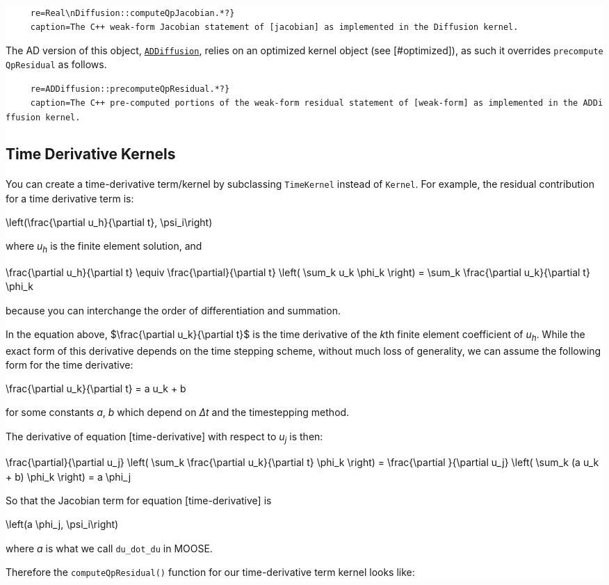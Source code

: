 
         re=Real\nDiffusion::computeQpJacobian.*?}
         caption=The C++ weak-form Jacobian statement of [jacobian] as implemented in the Diffusion kernel.


The AD version of this object, [`ADDiffusion`](/ADDiffusion.md), relies on an optimized kernel object
(see [#optimized]), as such it overrides `precomputeQpResidual` as follows.

         re=ADDiffusion::precomputeQpResidual.*?}
         caption=The C++ pre-computed portions of the weak-form residual statement of [weak-form] as implemented in the ADDiffusion kernel.


## Time Derivative Kernels

You can create a time-derivative term/kernel by subclassing `TimeKernel` instead of `Kernel`.  For
example, the residual contribution for a time derivative term is:

\left(\frac{\partial u_h}{\partial t}, \psi_i\right)

where $u_h$ is the finite element solution, and

\frac{\partial u_h}{\partial t}
\equiv
\frac{\partial}{\partial t}
\left(
    \sum_k u_k \phi_k
\right)
= \sum_k \frac{\partial u_k}{\partial t} \phi_k

because you can interchange the order of differentiation and summation.

In the equation above, $\frac{\partial u_k}{\partial t}$ is the time derivative of the $k$th finite
element coefficient of $u_h$. While the exact form of this derivative depends on the time stepping
scheme, without much loss of generality, we can assume the following form for the time derivative:

\frac{\partial u_k}{\partial t} = a u_k + b

for some constants $a$, $b$ which depend on $\Delta t$ and the timestepping method.

The derivative of equation [time-derivative] with respect to $u_j$ is then:

\frac{\partial}{\partial u_j} \left(
    \sum_k \frac{\partial u_k}{\partial t} \phi_k
\right) =
\frac{\partial }{\partial u_j} \left(
    \sum_k (a u_k + b) \phi_k
\right)
 = a \phi_j

So that the Jacobian term for equation [time-derivative] is

\left(a \phi_j, \psi_i\right)

where $a$ is what we call `du_dot_du` in MOOSE.

Therefore the `computeQpResidual()` function for our time-derivative term kernel looks like:
